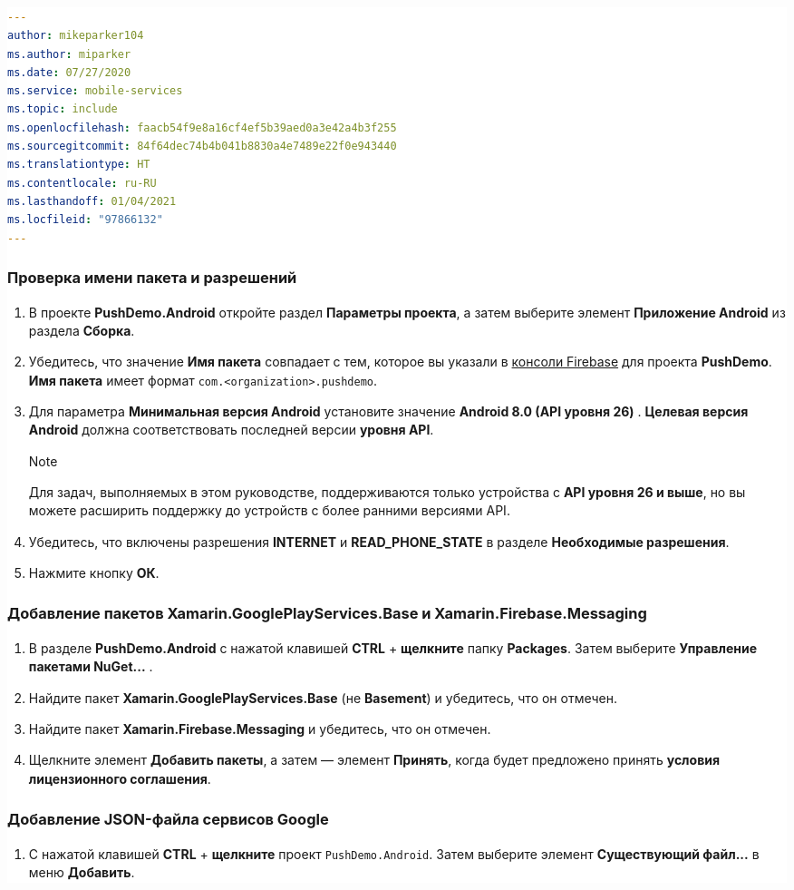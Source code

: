 ```yaml
---
author: mikeparker104
ms.author: miparker
ms.date: 07/27/2020
ms.service: mobile-services
ms.topic: include
ms.openlocfilehash: faacb54f9e8a16cf4ef5b39aed0a3e42a4b3f255
ms.sourcegitcommit: 84f64dec74b4b041b8830a4e7489e22f0e943440
ms.translationtype: HT
ms.contentlocale: ru-RU
ms.lasthandoff: 01/04/2021
ms.locfileid: "97866132"
---
```

### <a name="validate-package-name-and-permissions"></a>Проверка имени пакета и разрешений

1. В проекте **PushDemo.Android** откройте раздел **Параметры проекта**, а затем выберите элемент **Приложение Android** из раздела **Сборка**.

1. Убедитесь, что значение **Имя пакета** совпадает с тем, которое вы указали в [консоли Firebase](https://console.firebase.google.com) для проекта **PushDemo**. **Имя пакета** имеет формат ``com.<organization>.pushdemo``.

1. Для параметра **Минимальная версия Android** установите значение **Android 8.0 (API уровня 26)** . **Целевая версия Android** должна соответствовать последней версии **уровня API**.

    > [!NOTE]
    > Для задач, выполняемых в этом руководстве, поддерживаются только устройства с **API уровня 26 и выше**, но вы можете расширить поддержку до устройств с более ранними версиями API.

1. Убедитесь, что включены разрешения **INTERNET** и **READ_PHONE_STATE** в разделе **Необходимые разрешения**.

1. Нажмите кнопку **ОК**.

### <a name="add-the-xamarin-google-play-services-base-and-xamarinfirebasemessaging-packages"></a>Добавление пакетов Xamarin.GooglePlayServices.Base и Xamarin.Firebase.Messaging

1. В разделе **PushDemo.Android** с нажатой клавишей **CTRL** + **щелкните** папку **Packages**. Затем выберите **Управление пакетами NuGet...** .

1. Найдите пакет **Xamarin.GooglePlayServices.Base** (не **Basement**) и убедитесь, что он отмечен.

1. Найдите пакет **Xamarin.Firebase.Messaging** и убедитесь, что он отмечен.

1. Щелкните элемент **Добавить пакеты**, а затем — элемент **Принять**, когда будет предложено принять **условия лицензионного соглашения**.

### <a name="add-the-google-services-json-file"></a>Добавление JSON-файла сервисов Google

1. С нажатой клавишей **CTRL** + **щелкните** проект `PushDemo.Android`. Затем выберите элемент **Существующий файл...** в меню **Добавить**.
